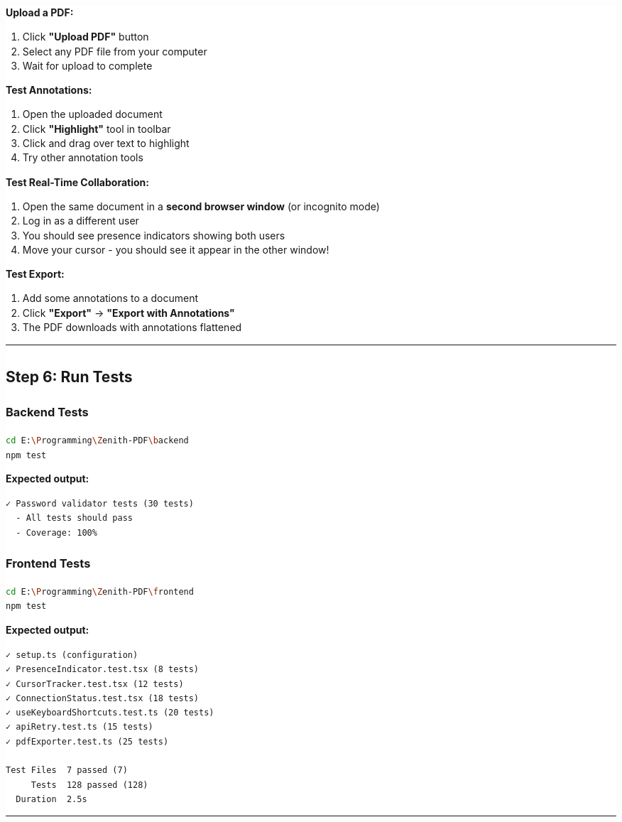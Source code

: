 **Upload a PDF:**
1. Click **"Upload PDF"** button
2. Select any PDF file from your computer
3. Wait for upload to complete

**Test Annotations:**
1. Open the uploaded document
2. Click **"Highlight"** tool in toolbar
3. Click and drag over text to highlight
4. Try other annotation tools

**Test Real-Time Collaboration:**
1. Open the same document in a **second browser window** (or incognito mode)
2. Log in as a different user
3. You should see presence indicators showing both users
4. Move your cursor - you should see it appear in the other window!

**Test Export:**
1. Add some annotations to a document
2. Click **"Export"** → **"Export with Annotations"**
3. The PDF downloads with annotations flattened

---

## Step 6: Run Tests

### Backend Tests

```bash
cd E:\Programming\Zenith-PDF\backend
npm test
```

**Expected output:**
```
✓ Password validator tests (30 tests)
  - All tests should pass
  - Coverage: 100%
```

### Frontend Tests

```bash
cd E:\Programming\Zenith-PDF\frontend
npm test
```

**Expected output:**
```
✓ setup.ts (configuration)
✓ PresenceIndicator.test.tsx (8 tests)
✓ CursorTracker.test.tsx (12 tests)
✓ ConnectionStatus.test.tsx (18 tests)
✓ useKeyboardShortcuts.test.ts (20 tests)
✓ apiRetry.test.ts (15 tests)
✓ pdfExporter.test.ts (25 tests)

Test Files  7 passed (7)
     Tests  128 passed (128)
  Duration  2.5s
```

---